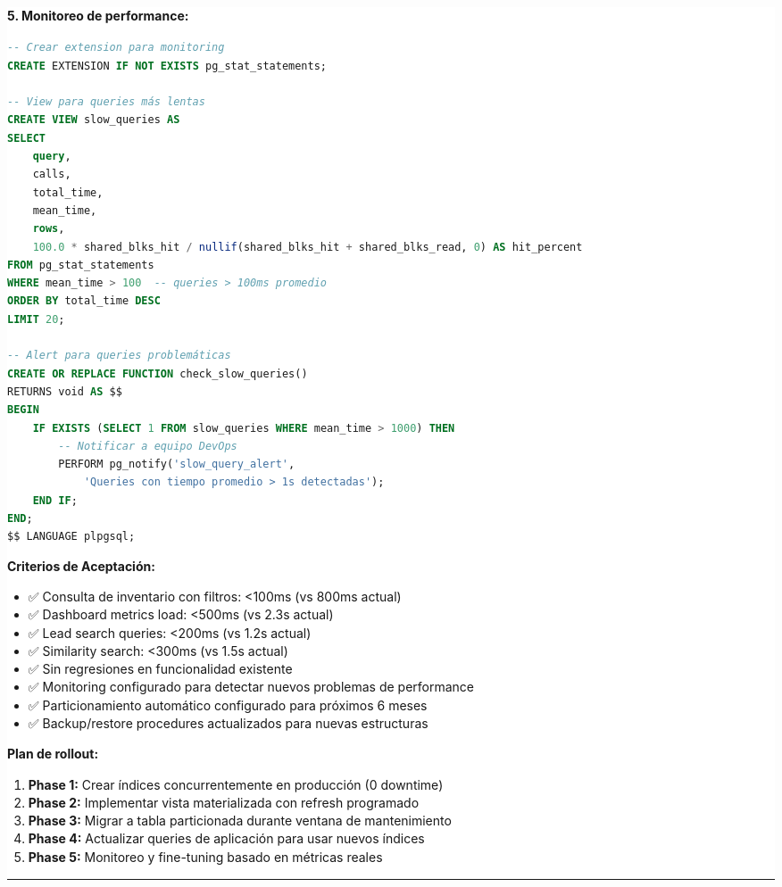 **5. Monitoreo de performance:**

```sql
-- Crear extension para monitoring
CREATE EXTENSION IF NOT EXISTS pg_stat_statements;

-- View para queries más lentas
CREATE VIEW slow_queries AS
SELECT
    query,
    calls,
    total_time,
    mean_time,
    rows,
    100.0 * shared_blks_hit / nullif(shared_blks_hit + shared_blks_read, 0) AS hit_percent
FROM pg_stat_statements
WHERE mean_time > 100  -- queries > 100ms promedio
ORDER BY total_time DESC
LIMIT 20;

-- Alert para queries problemáticas
CREATE OR REPLACE FUNCTION check_slow_queries()
RETURNS void AS $$
BEGIN
    IF EXISTS (SELECT 1 FROM slow_queries WHERE mean_time > 1000) THEN
        -- Notificar a equipo DevOps
        PERFORM pg_notify('slow_query_alert',
            'Queries con tiempo promedio > 1s detectadas');
    END IF;
END;
$$ LANGUAGE plpgsql;
```

**Criterios de Aceptación:**

- ✅ Consulta de inventario con filtros: <100ms (vs 800ms actual)
- ✅ Dashboard metrics load: <500ms (vs 2.3s actual)
- ✅ Lead search queries: <200ms (vs 1.2s actual)
- ✅ Similarity search: <300ms (vs 1.5s actual)
- ✅ Sin regresiones en funcionalidad existente
- ✅ Monitoring configurado para detectar nuevos problemas de performance
- ✅ Particionamiento automático configurado para próximos 6 meses
- ✅ Backup/restore procedures actualizados para nuevas estructuras

**Plan de rollout:**

1. **Phase 1:** Crear índices concurrentemente en producción (0 downtime)
2. **Phase 2:** Implementar vista materializada con refresh programado
3. **Phase 3:** Migrar a tabla particionada durante ventana de mantenimiento
4. **Phase 4:** Actualizar queries de aplicación para usar nuevos índices
5. **Phase 5:** Monitoreo y fine-tuning basado en métricas reales

---
